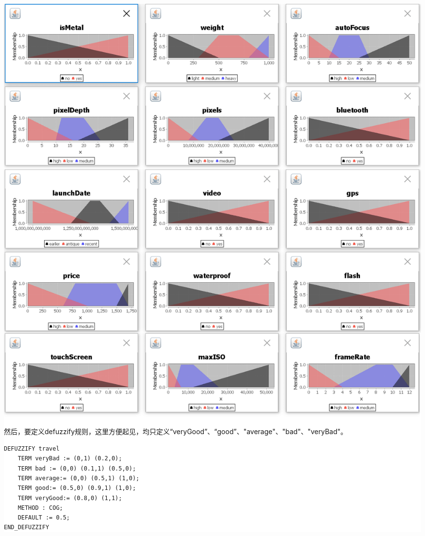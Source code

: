![fuzzify](imgs/fuzzify.gif)

然后，要定义defuzzify规则，这里方便起见，均只定义“veryGood”、“good”、"average"、"bad"、"veryBad"。

```
DEFUZZIFY travel
	TERM veryBad := (0,1) (0.2,0);
	TERM bad := (0,0) (0.1,1) (0.5,0);
	TERM average:= (0,0) (0.5,1) (1,0);
	TERM good:= (0.5,0) (0.9,1) (1,0);
	TERM veryGood:= (0.8,0) (1,1);
	METHOD : COG;
	DEFAULT := 0.5;
END_DEFUZZIFY
```
